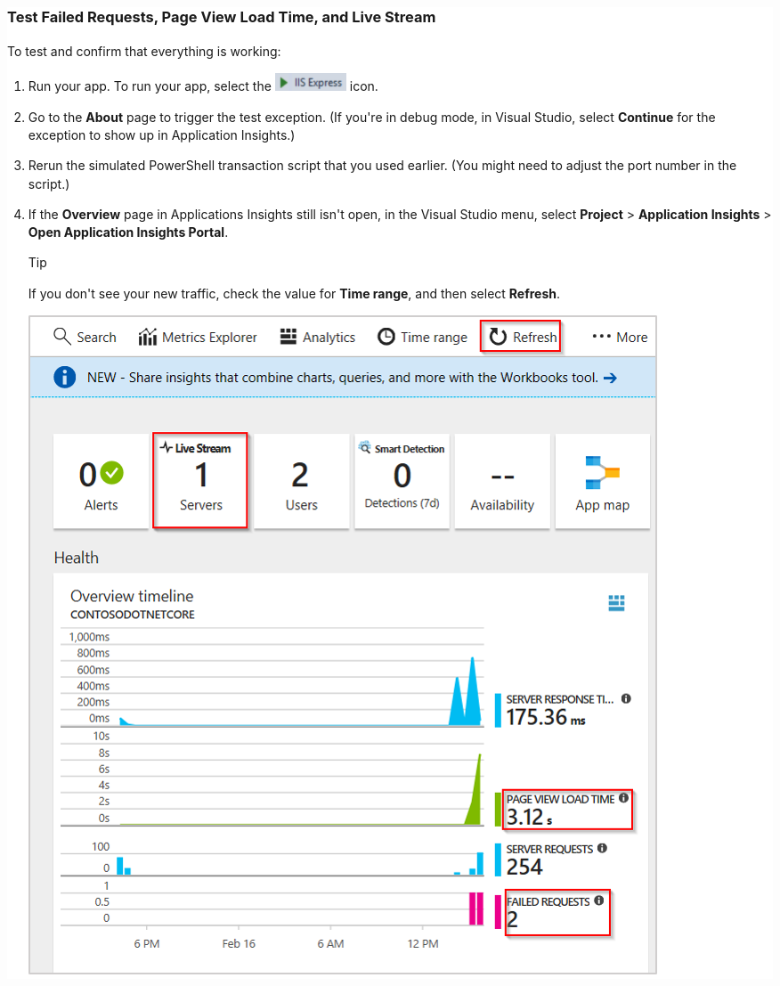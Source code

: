 ### Test Failed Requests, Page View Load Time, and Live Stream

To test and confirm that everything is working:

1. Run your app. To run your app, select the ![Screenshot of Visual Studio IIS Express icon](./media/asp-net-core/004-iis-express.png) icon.

2. Go to the **About** page to trigger the test exception. (If you're in debug mode, in Visual Studio, select **Continue** for the exception to show up in Application Insights.)

3. Rerun the simulated PowerShell transaction script that you used earlier. (You might need to adjust the port number in the script.)

4. If the **Overview** page in Applications Insights still isn't open, in the Visual Studio menu, select **Project** > **Application Insights** > **Open Application Insights Portal**. 

   > [!TIP]
   > If you don't see your new traffic, check the value for **Time range**, and then select **Refresh**.

   ![Screenshot of the overview window](./media/asp-net-core/0019-overview-updated.png)
